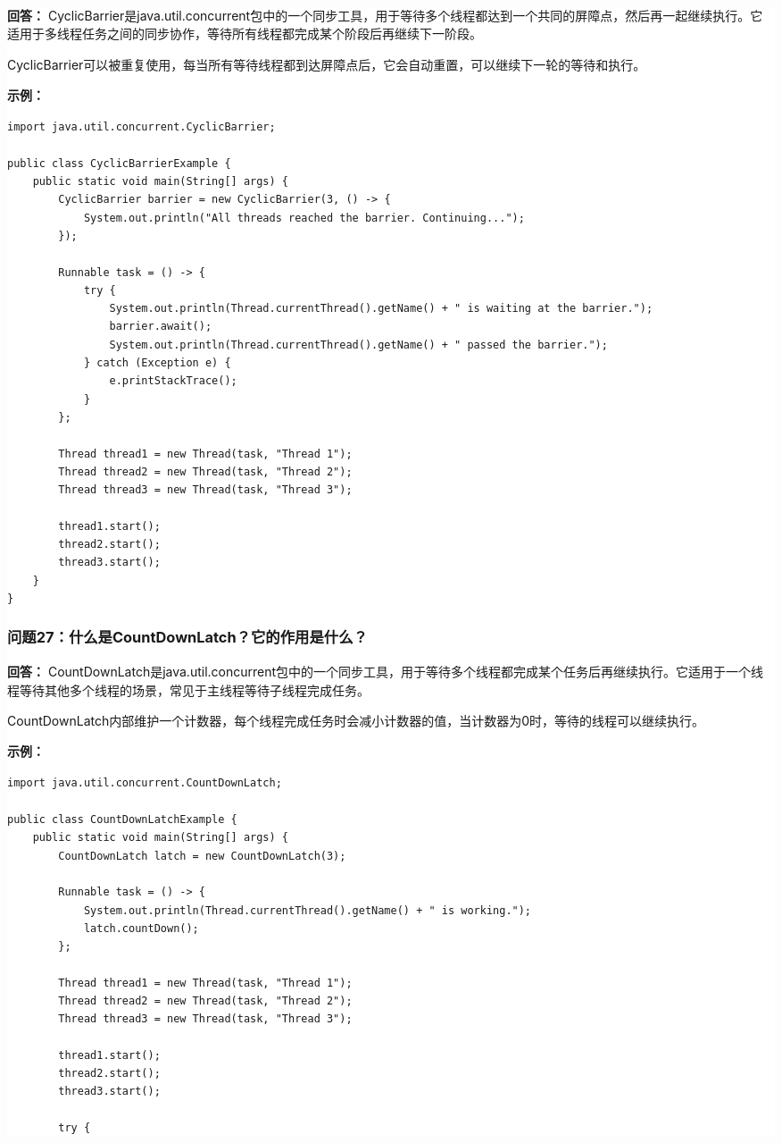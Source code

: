 **回答：** CyclicBarrier是java.util.concurrent包中的一个同步工具，用于等待多个线程都达到一个共同的屏障点，然后再一起继续执行。它适用于多线程任务之间的同步协作，等待所有线程都完成某个阶段后再继续下一阶段。

CyclicBarrier可以被重复使用，每当所有等待线程都到达屏障点后，它会自动重置，可以继续下一轮的等待和执行。

**示例：**
```
import java.util.concurrent.CyclicBarrier;

public class CyclicBarrierExample {
    public static void main(String[] args) {
        CyclicBarrier barrier = new CyclicBarrier(3, () -> {
            System.out.println("All threads reached the barrier. Continuing...");
        });

        Runnable task = () -> {
            try {
                System.out.println(Thread.currentThread().getName() + " is waiting at the barrier.");
                barrier.await();
                System.out.println(Thread.currentThread().getName() + " passed the barrier.");
            } catch (Exception e) {
                e.printStackTrace();
            }
        };

        Thread thread1 = new Thread(task, "Thread 1");
        Thread thread2 = new Thread(task, "Thread 2");
        Thread thread3 = new Thread(task, "Thread 3");

        thread1.start();
        thread2.start();
        thread3.start();
    }
}
```

### 问题27：什么是CountDownLatch？它的作用是什么？

**回答：** CountDownLatch是java.util.concurrent包中的一个同步工具，用于等待多个线程都完成某个任务后再继续执行。它适用于一个线程等待其他多个线程的场景，常见于主线程等待子线程完成任务。

CountDownLatch内部维护一个计数器，每个线程完成任务时会减小计数器的值，当计数器为0时，等待的线程可以继续执行。

**示例：**
```
import java.util.concurrent.CountDownLatch;

public class CountDownLatchExample {
    public static void main(String[] args) {
        CountDownLatch latch = new CountDownLatch(3);

        Runnable task = () -> {
            System.out.println(Thread.currentThread().getName() + " is working.");
            latch.countDown();
        };

        Thread thread1 = new Thread(task, "Thread 1");
        Thread thread2 = new Thread(task, "Thread 2");
        Thread thread3 = new Thread(task, "Thread 3");

        thread1.start();
        thread2.start();
        thread3.start();

        try {
```